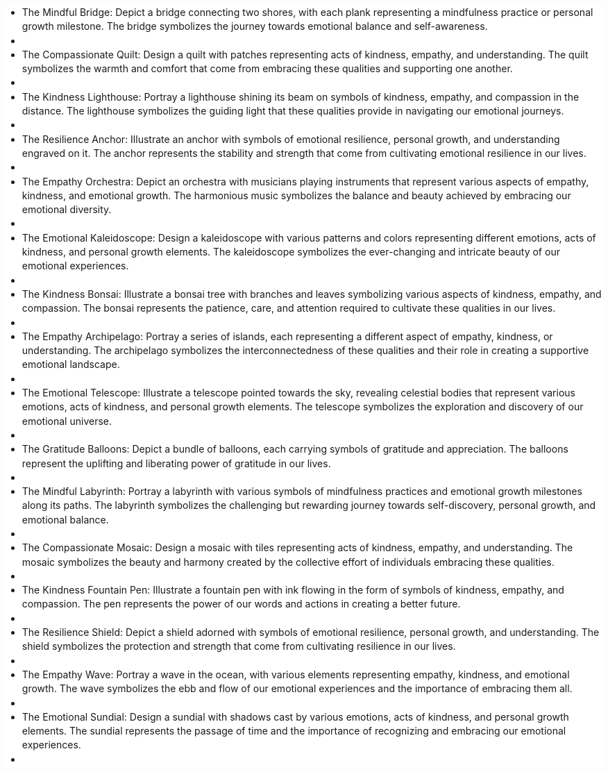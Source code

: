 - The Mindful Bridge: Depict a bridge connecting two shores, with each plank representing a mindfulness practice or personal growth milestone. The bridge symbolizes the journey towards emotional balance and self-awareness.
- 
- The Compassionate Quilt: Design a quilt with patches representing acts of kindness, empathy, and understanding. The quilt symbolizes the warmth and comfort that come from embracing these qualities and supporting one another.
- 
- The Kindness Lighthouse: Portray a lighthouse shining its beam on symbols of kindness, empathy, and compassion in the distance. The lighthouse symbolizes the guiding light that these qualities provide in navigating our emotional journeys.
- 
- The Resilience Anchor: Illustrate an anchor with symbols of emotional resilience, personal growth, and understanding engraved on it. The anchor represents the stability and strength that come from cultivating emotional resilience in our lives.
- 
- The Empathy Orchestra: Depict an orchestra with musicians playing instruments that represent various aspects of empathy, kindness, and emotional growth. The harmonious music symbolizes the balance and beauty achieved by embracing our emotional diversity.
- 
- The Emotional Kaleidoscope: Design a kaleidoscope with various patterns and colors representing different emotions, acts of kindness, and personal growth elements. The kaleidoscope symbolizes the ever-changing and intricate beauty of our emotional experiences.
- 
- The Kindness Bonsai: Illustrate a bonsai tree with branches and leaves symbolizing various aspects of kindness, empathy, and compassion. The bonsai represents the patience, care, and attention required to cultivate these qualities in our lives.
- 
- The Empathy Archipelago: Portray a series of islands, each representing a different aspect of empathy, kindness, or understanding. The archipelago symbolizes the interconnectedness of these qualities and their role in creating a supportive emotional landscape.
- 
- The Emotional Telescope: Illustrate a telescope pointed towards the sky, revealing celestial bodies that represent various emotions, acts of kindness, and personal growth elements. The telescope symbolizes the exploration and discovery of our emotional universe.
- 
- The Gratitude Balloons: Depict a bundle of balloons, each carrying symbols of gratitude and appreciation. The balloons represent the uplifting and liberating power of gratitude in our lives.
- 
- The Mindful Labyrinth: Portray a labyrinth with various symbols of mindfulness practices and emotional growth milestones along its paths. The labyrinth symbolizes the challenging but rewarding journey towards self-discovery, personal growth, and emotional balance.
- 
- The Compassionate Mosaic: Design a mosaic with tiles representing acts of kindness, empathy, and understanding. The mosaic symbolizes the beauty and harmony created by the collective effort of individuals embracing these qualities.
- 
- The Kindness Fountain Pen: Illustrate a fountain pen with ink flowing in the form of symbols of kindness, empathy, and compassion. The pen represents the power of our words and actions in creating a better future.
- 
- The Resilience Shield: Depict a shield adorned with symbols of emotional resilience, personal growth, and understanding. The shield symbolizes the protection and strength that come from cultivating resilience in our lives.
- 
- The Empathy Wave: Portray a wave in the ocean, with various elements representing empathy, kindness, and emotional growth. The wave symbolizes the ebb and flow of our emotional experiences and the importance of embracing them all.
- 
- The Emotional Sundial: Design a sundial with shadows cast by various emotions, acts of kindness, and personal growth elements. The sundial represents the passage of time and the importance of recognizing and embracing our emotional experiences.
- 